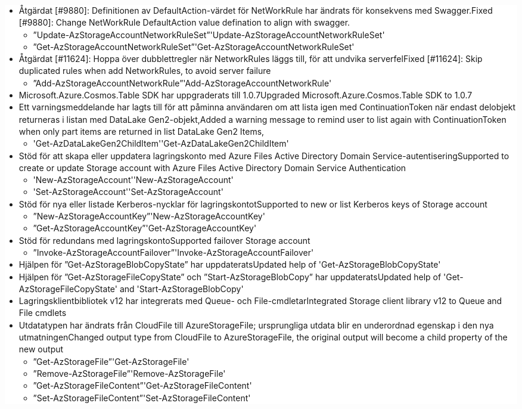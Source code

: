 * <span data-ttu-id="b6b44-282">Åtgärdat [#9880]: Definitionen av DefaultAction-värdet för NetWorkRule har ändrats för konsekvens med Swagger.</span><span class="sxs-lookup"><span data-stu-id="b6b44-282">Fixed [#9880]: Change NetWorkRule DefaultAction value defination to align with swagger.</span></span>
    - <span data-ttu-id="b6b44-283">”Update-AzStorageAccountNetworkRuleSet”</span><span class="sxs-lookup"><span data-stu-id="b6b44-283">'Update-AzStorageAccountNetworkRuleSet'</span></span>
    - <span data-ttu-id="b6b44-284">”Get-AzStorageAccountNetworkRuleSet”</span><span class="sxs-lookup"><span data-stu-id="b6b44-284">'Get-AzStorageAccountNetworkRuleSet'</span></span>
* <span data-ttu-id="b6b44-285">Åtgärdat [#11624]: Hoppa över dubblettregler när NetworkRules läggs till, för att undvika serverfel</span><span class="sxs-lookup"><span data-stu-id="b6b44-285">Fixed [#11624]: Skip duplicated rules when add NetworkRules, to avoid server failure</span></span>
    - <span data-ttu-id="b6b44-286">”Add-AzStorageAccountNetworkRule”</span><span class="sxs-lookup"><span data-stu-id="b6b44-286">'Add-AzStorageAccountNetworkRule'</span></span>
* <span data-ttu-id="b6b44-287">Microsoft.Azure.Cosmos.Table SDK har uppgraderats till 1.0.7</span><span class="sxs-lookup"><span data-stu-id="b6b44-287">Upgraded Microsoft.Azure.Cosmos.Table SDK to 1.0.7</span></span>
* <span data-ttu-id="b6b44-288">Ett varningsmeddelande har lagts till för att påminna användaren om att lista igen med ContinuationToken när endast delobjekt returneras i listan med DataLake Gen2-objekt,</span><span class="sxs-lookup"><span data-stu-id="b6b44-288">Added a warning message to remind user to list again with ContinuationToken when only part items are returned in list DataLake Gen2 Items,</span></span>
    - <span data-ttu-id="b6b44-289">'Get-AzDataLakeGen2ChildItem'</span><span class="sxs-lookup"><span data-stu-id="b6b44-289">'Get-AzDataLakeGen2ChildItem'</span></span>
* <span data-ttu-id="b6b44-290">Stöd för att skapa eller uppdatera lagringskonto med Azure Files Active Directory Domain Service-autentisering</span><span class="sxs-lookup"><span data-stu-id="b6b44-290">Supported to create or update Storage account with Azure Files Active Directory Domain Service Authentication</span></span>
    -  <span data-ttu-id="b6b44-291">'New-AzStorageAccount'</span><span class="sxs-lookup"><span data-stu-id="b6b44-291">'New-AzStorageAccount'</span></span>
    -  <span data-ttu-id="b6b44-292">'Set-AzStorageAccount'</span><span class="sxs-lookup"><span data-stu-id="b6b44-292">'Set-AzStorageAccount'</span></span>
* <span data-ttu-id="b6b44-293">Stöd för nya eller listade Kerberos-nycklar för lagringskontot</span><span class="sxs-lookup"><span data-stu-id="b6b44-293">Supported to new or list Kerberos keys of Storage account</span></span>
    -  <span data-ttu-id="b6b44-294">”New-AzStorageAccountKey”</span><span class="sxs-lookup"><span data-stu-id="b6b44-294">'New-AzStorageAccountKey'</span></span>
    -  <span data-ttu-id="b6b44-295">”Get-AzStorageAccountKey”</span><span class="sxs-lookup"><span data-stu-id="b6b44-295">'Get-AzStorageAccountKey'</span></span>
* <span data-ttu-id="b6b44-296">Stöd för redundans med lagringskonto</span><span class="sxs-lookup"><span data-stu-id="b6b44-296">Supported failover Storage account</span></span>
    - <span data-ttu-id="b6b44-297">”Invoke-AzStorageAccountFailover”</span><span class="sxs-lookup"><span data-stu-id="b6b44-297">'Invoke-AzStorageAccountFailover'</span></span>
* <span data-ttu-id="b6b44-298">Hjälpen för ”Get-AzStorageBlobCopyState” har uppdaterats</span><span class="sxs-lookup"><span data-stu-id="b6b44-298">Updated help of 'Get-AzStorageBlobCopyState'</span></span>
* <span data-ttu-id="b6b44-299">Hjälpen för ”Get-AzStorageFileCopyState” och ”Start-AzStorageBlobCopy” har uppdaterats</span><span class="sxs-lookup"><span data-stu-id="b6b44-299">Updated help of 'Get-AzStorageFileCopyState' and 'Start-AzStorageBlobCopy'</span></span>
* <span data-ttu-id="b6b44-300">Lagringsklientbibliotek v12 har integrerats med Queue- och File-cmdletar</span><span class="sxs-lookup"><span data-stu-id="b6b44-300">Integrated Storage client library v12 to Queue and File cmdlets</span></span>
* <span data-ttu-id="b6b44-301">Utdatatypen har ändrats från CloudFile till AzureStorageFile; ursprungliga utdata blir en underordnad egenskap i den nya utmatningen</span><span class="sxs-lookup"><span data-stu-id="b6b44-301">Changed output type from CloudFile to AzureStorageFile, the original output will become a child property of the new output</span></span>
    - <span data-ttu-id="b6b44-302">”Get-AzStorageFile”</span><span class="sxs-lookup"><span data-stu-id="b6b44-302">'Get-AzStorageFile'</span></span>
    - <span data-ttu-id="b6b44-303">”Remove-AzStorageFile”</span><span class="sxs-lookup"><span data-stu-id="b6b44-303">'Remove-AzStorageFile'</span></span>
    - <span data-ttu-id="b6b44-304">”Get-AzStorageFileContent”</span><span class="sxs-lookup"><span data-stu-id="b6b44-304">'Get-AzStorageFileContent'</span></span>
    - <span data-ttu-id="b6b44-305">”Set-AzStorageFileContent”</span><span class="sxs-lookup"><span data-stu-id="b6b44-305">'Set-AzStorageFileContent'</span></span>